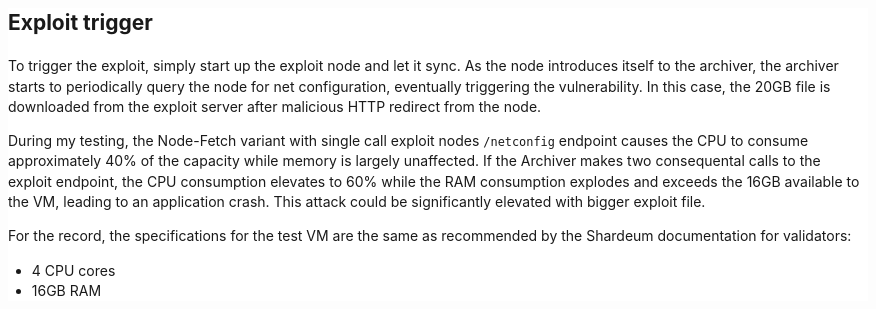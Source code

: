 ## Exploit trigger
To trigger the exploit, simply start up the exploit node and let it sync. As the node introduces itself to the archiver, the archiver starts to periodically query the node for net configuration, eventually triggering the vulnerability. In this case, the 20GB file is downloaded from the exploit server after malicious HTTP redirect from the node.

During my testing, the Node-Fetch variant with single call exploit nodes `/netconfig` endpoint causes the CPU to consume approximately 40% of the capacity while memory is largely unaffected. If the Archiver makes two consequental calls to the exploit endpoint, the CPU consumption elevates to 60% while the RAM consumption explodes and exceeds the 16GB available to the VM, leading to an application crash. This attack could be significantly elevated with bigger exploit file.

For the record, the specifications for the test VM are the same as recommended by the Shardeum documentation for validators:
- 4 CPU cores
- 16GB RAM